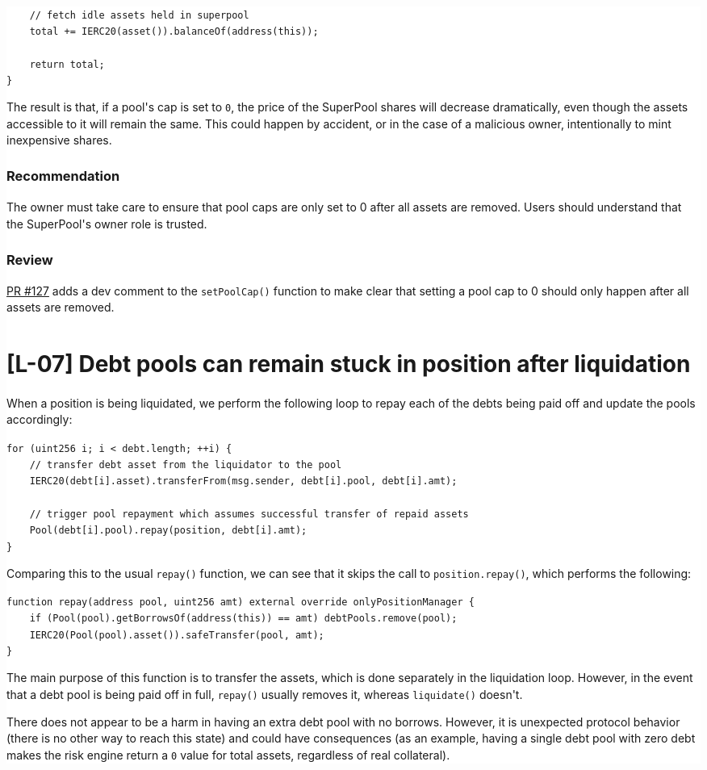 ```solidity
    // fetch idle assets held in superpool
    total += IERC20(asset()).balanceOf(address(this));

    return total;
}
```

The result is that, if a pool's cap is set to `0`, the price of the SuperPool shares will decrease dramatically, even though the assets accessible to it will remain the same. This could happen by accident, or in the case of a malicious owner, intentionally to mint inexpensive shares.

### Recommendation

The owner must take care to ensure that pool caps are only set to 0 after all assets are removed. Users should understand that the SuperPool's owner role is trusted.

### Review

[PR #127](https://github.com/sentimentxyz/protocol-v2/pull/127) adds a dev comment to the `setPoolCap()` function to make clear that setting a pool cap to 0 should only happen after all assets are removed.

# [L-07] Debt pools can remain stuck in position after liquidation

When a position is being liquidated, we perform the following loop to repay each of the debts being paid off and update the pools accordingly:

```solidity
for (uint256 i; i < debt.length; ++i) {
    // transfer debt asset from the liquidator to the pool
    IERC20(debt[i].asset).transferFrom(msg.sender, debt[i].pool, debt[i].amt);

    // trigger pool repayment which assumes successful transfer of repaid assets
    Pool(debt[i].pool).repay(position, debt[i].amt);
}
```
Comparing this to the usual `repay()` function, we can see that it skips the call to `position.repay()`, which performs the following:
```solidity
function repay(address pool, uint256 amt) external override onlyPositionManager {
    if (Pool(pool).getBorrowsOf(address(this)) == amt) debtPools.remove(pool);
    IERC20(Pool(pool).asset()).safeTransfer(pool, amt);
}
```
The main purpose of this function is to transfer the assets, which is done separately in the liquidation loop. However, in the event that a debt pool is being paid off in full, `repay()` usually removes it, whereas `liquidate()` doesn't.

There does not appear to be a harm in having an extra debt pool with no borrows. However, it is unexpected protocol behavior (there is no other way to reach this state) and could have consequences (as an example, having a single debt pool with zero debt makes the risk engine return a `0` value for total assets, regardless of real collateral).
